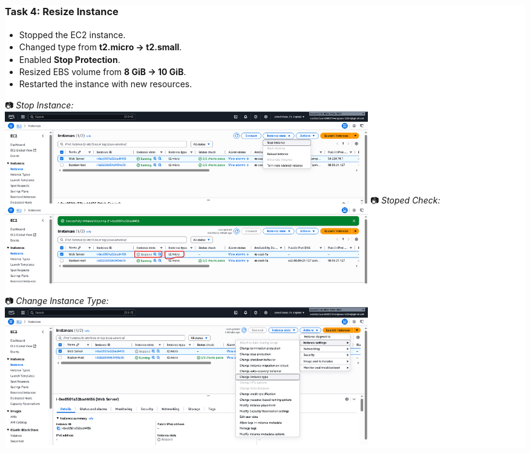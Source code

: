 
### **Task 4: Resize Instance**
- Stopped the EC2 instance.  
- Changed type from **t2.micro → t2.small**.  
- Enabled **Stop Protection**.  
- Resized EBS volume from **8 GiB → 10 GiB**.  
- Restarted the instance with new resources.  

📷 *Stop Instance:*  
<img src="images/stop1.png" width="600">
📷 *Stoped Check:*  
<img src="images/stop2.png" width="600">


📷 *Change Instance Type:*  
<img src="images/change-type1.png" width="600">
